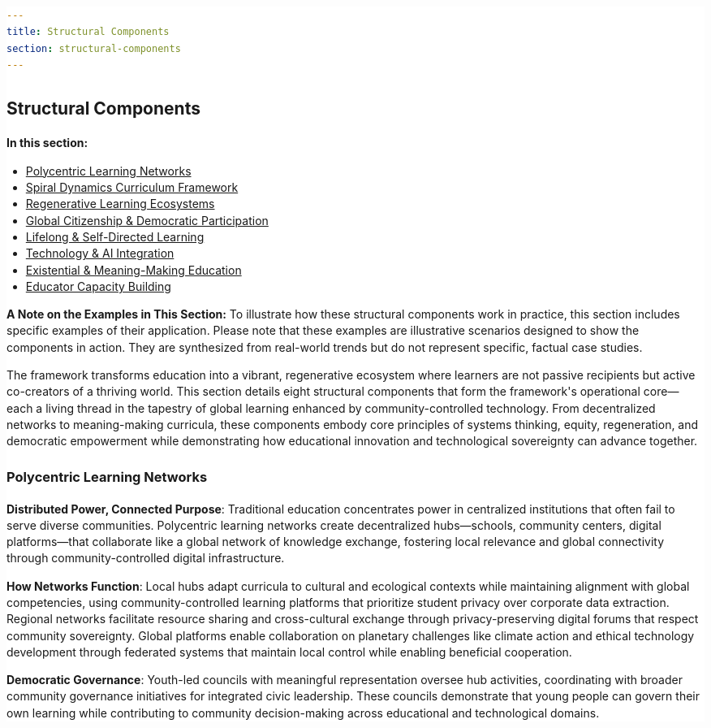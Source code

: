 ```yaml
---
title: Structural Components
section: structural-components
---
```


## Structural Components

**In this section:**
- [Polycentric Learning Networks](#polycentric-learning-networks)
- [Spiral Dynamics Curriculum Framework](#spiral-dynamics-curriculum-framework)
- [Regenerative Learning Ecosystems](#regenerative-learning-ecosystems)
- [Global Citizenship & Democratic Participation](#global-citizenship--democratic-participation)
- [Lifelong & Self-Directed Learning](#lifelong--self-directed-learning)
- [Technology & AI Integration](#technology--ai-integration)
- [Existential & Meaning-Making Education](#existential--meaning-making-education)
- [Educator Capacity Building](#educator-capacity-building)

**A Note on the Examples in This Section:** To illustrate how these structural components work in practice, this section includes specific examples of their application. Please note that these examples are illustrative scenarios designed to show the components in action. They are synthesized from real-world trends but do not represent specific, factual case studies.

The framework transforms education into a vibrant, regenerative ecosystem where learners are not passive recipients but active co-creators of a thriving world. This section details eight structural components that form the framework's operational core—each a living thread in the tapestry of global learning enhanced by community-controlled technology. From decentralized networks to meaning-making curricula, these components embody core principles of systems thinking, equity, regeneration, and democratic empowerment while demonstrating how educational innovation and technological sovereignty can advance together.

### <a id="polycentric-learning-networks"></a>Polycentric Learning Networks

**Distributed Power, Connected Purpose**: Traditional education concentrates power in centralized institutions that often fail to serve diverse communities. Polycentric learning networks create decentralized hubs—schools, community centers, digital platforms—that collaborate like a global network of knowledge exchange, fostering local relevance and global connectivity through community-controlled digital infrastructure.

**How Networks Function**: Local hubs adapt curricula to cultural and ecological contexts while maintaining alignment with global competencies, using community-controlled learning platforms that prioritize student privacy over corporate data extraction. Regional networks facilitate resource sharing and cross-cultural exchange through privacy-preserving digital forums that respect community sovereignty. Global platforms enable collaboration on planetary challenges like climate action and ethical technology development through federated systems that maintain local control while enabling beneficial cooperation.

**Democratic Governance**: Youth-led councils with meaningful representation oversee hub activities, coordinating with broader community governance initiatives for integrated civic leadership. These councils demonstrate that young people can govern their own learning while contributing to community decision-making across educational and technological domains.

